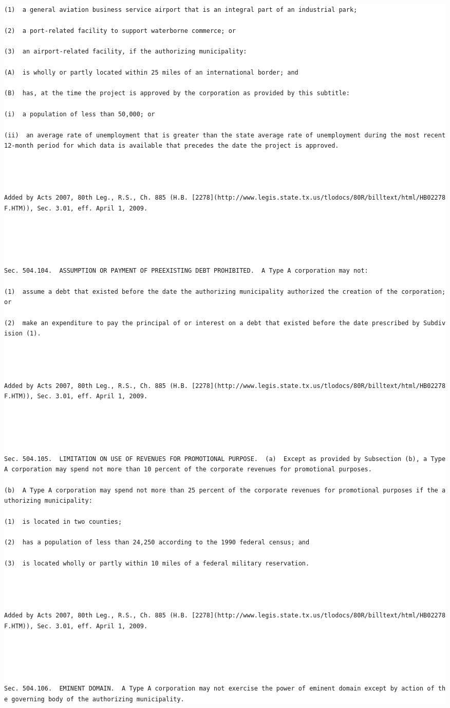     (1)  a general aviation business service airport that is an integral part of an industrial park;
    
    (2)  a port-related facility to support waterborne commerce; or
    
    (3)  an airport-related facility, if the authorizing municipality:
    
    (A)  is wholly or partly located within 25 miles of an international border; and
    
    (B)  has, at the time the project is approved by the corporation as provided by this subtitle:
    
    (i)  a population of less than 50,000; or
    
    (ii)  an average rate of unemployment that is greater than the state average rate of unemployment during the most recent 12-month period for which data is available that precedes the date the project is approved.
    
    
    
    
    Added by Acts 2007, 80th Leg., R.S., Ch. 885 (H.B. [2278](http://www.legis.state.tx.us/tlodocs/80R/billtext/html/HB02278F.HTM)), Sec. 3.01, eff. April 1, 2009.
    
    
    
    
    
    Sec. 504.104.  ASSUMPTION OR PAYMENT OF PREEXISTING DEBT PROHIBITED.  A Type A corporation may not:
    
    (1)  assume a debt that existed before the date the authorizing municipality authorized the creation of the corporation; or
    
    (2)  make an expenditure to pay the principal of or interest on a debt that existed before the date prescribed by Subdivision (1).
    
    
    
    
    Added by Acts 2007, 80th Leg., R.S., Ch. 885 (H.B. [2278](http://www.legis.state.tx.us/tlodocs/80R/billtext/html/HB02278F.HTM)), Sec. 3.01, eff. April 1, 2009.
    
    
    
    
    
    Sec. 504.105.  LIMITATION ON USE OF REVENUES FOR PROMOTIONAL PURPOSE.  (a)  Except as provided by Subsection (b), a Type A corporation may spend not more than 10 percent of the corporate revenues for promotional purposes.
    
    (b)  A Type A corporation may spend not more than 25 percent of the corporate revenues for promotional purposes if the authorizing municipality:
    
    (1)  is located in two counties;
    
    (2)  has a population of less than 24,250 according to the 1990 federal census; and
    
    (3)  is located wholly or partly within 10 miles of a federal military reservation.
    
    
    
    
    Added by Acts 2007, 80th Leg., R.S., Ch. 885 (H.B. [2278](http://www.legis.state.tx.us/tlodocs/80R/billtext/html/HB02278F.HTM)), Sec. 3.01, eff. April 1, 2009.
    
    
    
    
    
    Sec. 504.106.  EMINENT DOMAIN.  A Type A corporation may not exercise the power of eminent domain except by action of the governing body of the authorizing municipality.
    